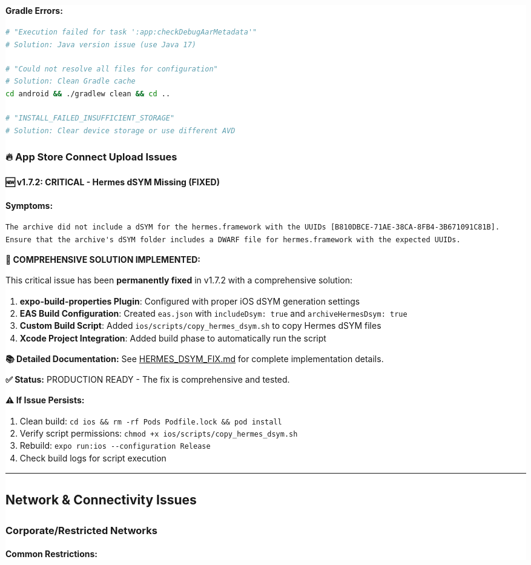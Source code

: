 **Gradle Errors:**

```bash
# "Execution failed for task ':app:checkDebugAarMetadata'"
# Solution: Java version issue (use Java 17)

# "Could not resolve all files for configuration"
# Solution: Clean Gradle cache
cd android && ./gradlew clean && cd ..

# "INSTALL_FAILED_INSUFFICIENT_STORAGE"
# Solution: Clear device storage or use different AVD
```

### 🔥 App Store Connect Upload Issues

#### 🆕 v1.7.2: CRITICAL - Hermes dSYM Missing (FIXED)

**Symptoms:**

```
The archive did not include a dSYM for the hermes.framework with the UUIDs [B810DBCE-71AE-38CA-8FB4-3B671091C81B].
Ensure that the archive's dSYM folder includes a DWARF file for hermes.framework with the expected UUIDs.
```

**🎉 COMPREHENSIVE SOLUTION IMPLEMENTED:**

This critical issue has been **permanently fixed** in v1.7.2 with a comprehensive solution:

1. **expo-build-properties Plugin**: Configured with proper iOS dSYM generation settings
2. **EAS Build Configuration**: Created `eas.json` with `includeDsym: true` and `archiveHermesDsym: true`
3. **Custom Build Script**: Added `ios/scripts/copy_hermes_dsym.sh` to copy Hermes dSYM files
4. **Xcode Project Integration**: Added build phase to automatically run the script

**📚 Detailed Documentation:** See [HERMES_DSYM_FIX.md](./HERMES_DSYM_FIX.md) for complete implementation details.

**✅ Status:** PRODUCTION READY - The fix is comprehensive and tested.

**⚠️ If Issue Persists:**

1. Clean build: `cd ios && rm -rf Pods Podfile.lock && pod install`
2. Verify script permissions: `chmod +x ios/scripts/copy_hermes_dsym.sh`
3. Rebuild: `expo run:ios --configuration Release`
4. Check build logs for script execution

---

## Network & Connectivity Issues

### Corporate/Restricted Networks

**Common Restrictions:**
